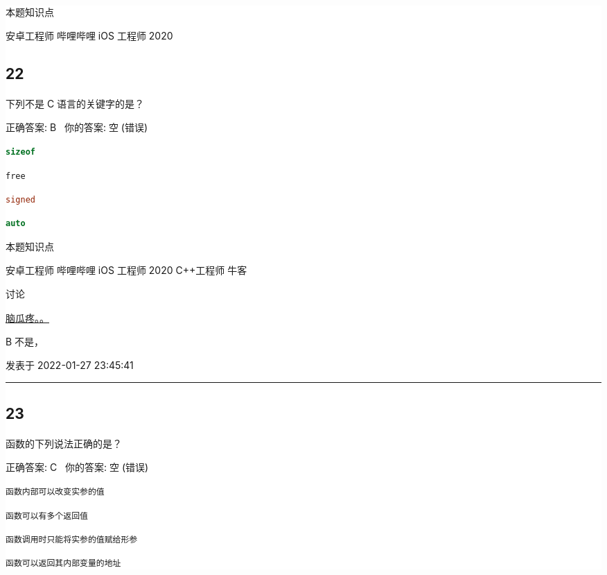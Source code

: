 本题知识点

安卓工程师 哔哩哔哩 iOS 工程师 2020

## 22

下列不是 C 语言的关键字的是？

正确答案: B   你的答案: 空 (错误)

```cpp
sizeof
```

```cpp
free
```

```cpp
signed
```

```cpp
auto
```

本题知识点

安卓工程师 哔哩哔哩 iOS 工程师 2020 C++工程师 牛客

讨论

[脑瓜疼。。](https://www.nowcoder.com/profile/543823954)

B 不是，

发表于 2022-01-27 23:45:41

* * *

## 23

函数的下列说法正确的是？

正确答案: C   你的答案: 空 (错误)

```cpp
函数内部可以改变实参的值
```

```cpp
函数可以有多个返回值
```

```cpp
函数调用时只能将实参的值赋给形参
```

```cpp
函数可以返回其内部变量的地址
```
